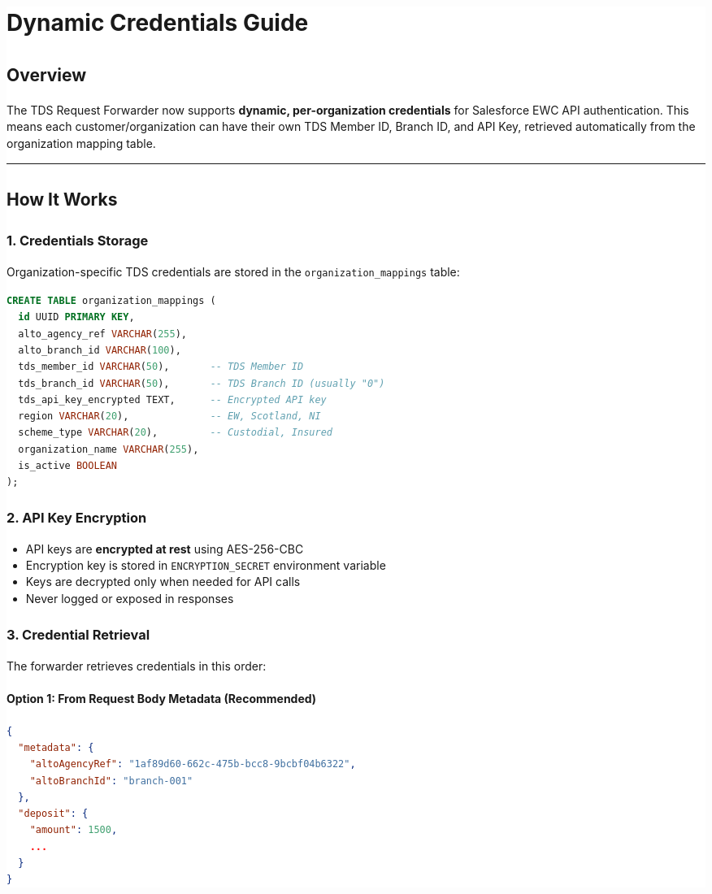 # Dynamic Credentials Guide

## Overview

The TDS Request Forwarder now supports **dynamic, per-organization credentials** for Salesforce EWC API authentication. This means each customer/organization can have their own TDS Member ID, Branch ID, and API Key, retrieved automatically from the organization mapping table.

---

## How It Works

### 1. Credentials Storage

Organization-specific TDS credentials are stored in the `organization_mappings` table:

```sql
CREATE TABLE organization_mappings (
  id UUID PRIMARY KEY,
  alto_agency_ref VARCHAR(255),
  alto_branch_id VARCHAR(100),
  tds_member_id VARCHAR(50),       -- TDS Member ID
  tds_branch_id VARCHAR(50),       -- TDS Branch ID (usually "0")
  tds_api_key_encrypted TEXT,      -- Encrypted API key
  region VARCHAR(20),              -- EW, Scotland, NI
  scheme_type VARCHAR(20),         -- Custodial, Insured
  organization_name VARCHAR(255),
  is_active BOOLEAN
);
```

### 2. API Key Encryption

- API keys are **encrypted at rest** using AES-256-CBC
- Encryption key is stored in `ENCRYPTION_SECRET` environment variable
- Keys are decrypted only when needed for API calls
- Never logged or exposed in responses

### 3. Credential Retrieval

The forwarder retrieves credentials in this order:

#### Option 1: From Request Body Metadata (Recommended)
```json
{
  "metadata": {
    "altoAgencyRef": "1af89d60-662c-475b-bcc8-9bcbf04b6322",
    "altoBranchId": "branch-001"
  },
  "deposit": {
    "amount": 1500,
    ...
  }
}
```
